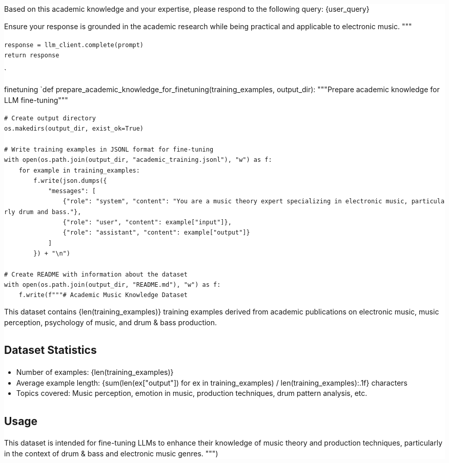Based on this academic knowledge and your expertise, please respond to the following query:
{user_query}

Ensure your response is grounded in the academic research while being practical and applicable to electronic music.
"""
    
    response = llm_client.complete(prompt)
    return response
`

finetuning 
`def prepare_academic_knowledge_for_finetuning(training_examples, output_dir):
    """Prepare academic knowledge for LLM fine-tuning"""
    
    # Create output directory
    os.makedirs(output_dir, exist_ok=True)
    
    # Write training examples in JSONL format for fine-tuning
    with open(os.path.join(output_dir, "academic_training.jsonl"), "w") as f:
        for example in training_examples:
            f.write(json.dumps({
                "messages": [
                    {"role": "system", "content": "You are a music theory expert specializing in electronic music, particularly drum and bass."},
                    {"role": "user", "content": example["input"]},
                    {"role": "assistant", "content": example["output"]}
                ]
            }) + "\n")
    
    # Create README with information about the dataset
    with open(os.path.join(output_dir, "README.md"), "w") as f:
        f.write(f"""# Academic Music Knowledge Dataset

This dataset contains {len(training_examples)} training examples derived from academic publications on electronic music, 
music perception, psychology of music, and drum & bass production.

## Dataset Statistics
- Number of examples: {len(training_examples)}
- Average example length: {sum(len(ex["output"]) for ex in training_examples) / len(training_examples):.1f} characters
- Topics covered: Music perception, emotion in music, production techniques, drum pattern analysis, etc.

## Usage
This dataset is intended for fine-tuning LLMs to enhance their knowledge of music theory and production techniques,
particularly in the context of drum & bass and electronic music genres.
""")
    